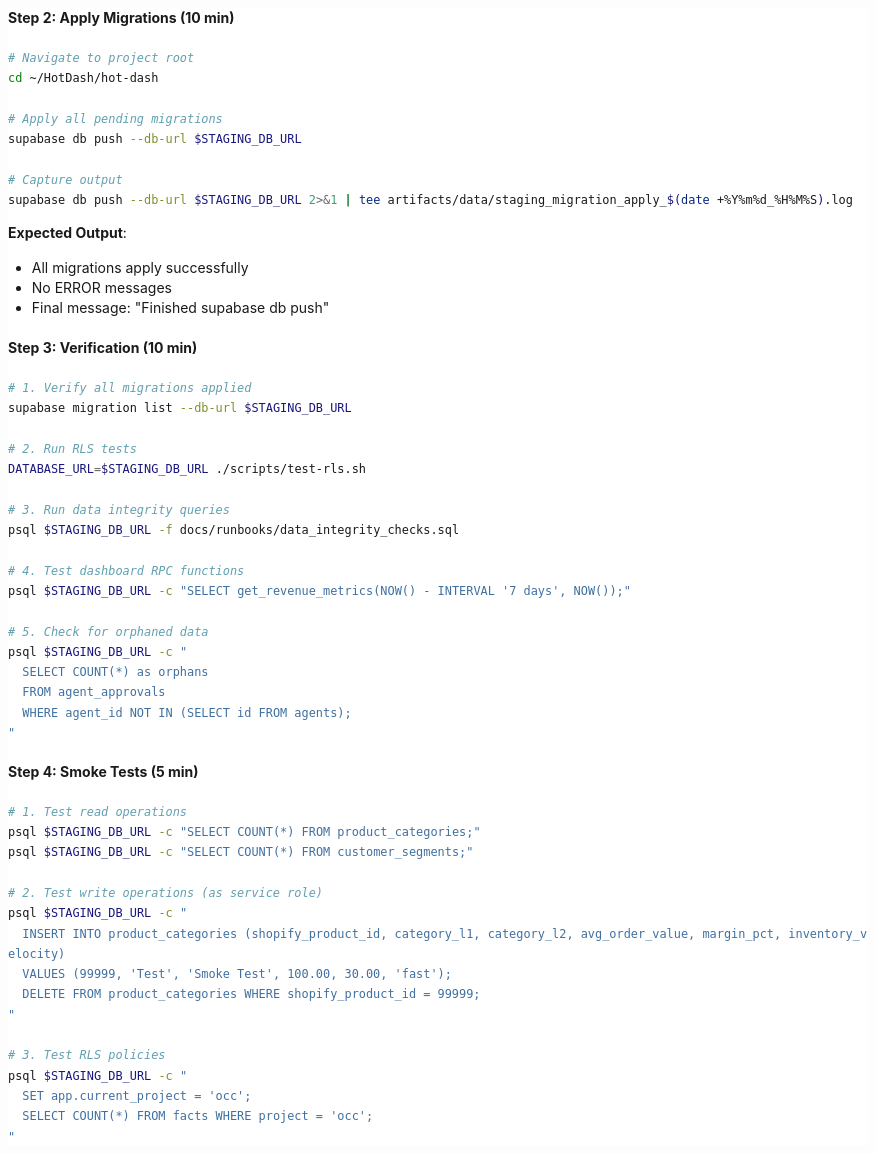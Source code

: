 #### Step 2: Apply Migrations (10 min)

```bash
# Navigate to project root
cd ~/HotDash/hot-dash

# Apply all pending migrations
supabase db push --db-url $STAGING_DB_URL

# Capture output
supabase db push --db-url $STAGING_DB_URL 2>&1 | tee artifacts/data/staging_migration_apply_$(date +%Y%m%d_%H%M%S).log
```

**Expected Output**:

- All migrations apply successfully
- No ERROR messages
- Final message: "Finished supabase db push"

#### Step 3: Verification (10 min)

```bash
# 1. Verify all migrations applied
supabase migration list --db-url $STAGING_DB_URL

# 2. Run RLS tests
DATABASE_URL=$STAGING_DB_URL ./scripts/test-rls.sh

# 3. Run data integrity queries
psql $STAGING_DB_URL -f docs/runbooks/data_integrity_checks.sql

# 4. Test dashboard RPC functions
psql $STAGING_DB_URL -c "SELECT get_revenue_metrics(NOW() - INTERVAL '7 days', NOW());"

# 5. Check for orphaned data
psql $STAGING_DB_URL -c "
  SELECT COUNT(*) as orphans
  FROM agent_approvals
  WHERE agent_id NOT IN (SELECT id FROM agents);
"
```

#### Step 4: Smoke Tests (5 min)

```bash
# 1. Test read operations
psql $STAGING_DB_URL -c "SELECT COUNT(*) FROM product_categories;"
psql $STAGING_DB_URL -c "SELECT COUNT(*) FROM customer_segments;"

# 2. Test write operations (as service role)
psql $STAGING_DB_URL -c "
  INSERT INTO product_categories (shopify_product_id, category_l1, category_l2, avg_order_value, margin_pct, inventory_velocity)
  VALUES (99999, 'Test', 'Smoke Test', 100.00, 30.00, 'fast');
  DELETE FROM product_categories WHERE shopify_product_id = 99999;
"

# 3. Test RLS policies
psql $STAGING_DB_URL -c "
  SET app.current_project = 'occ';
  SELECT COUNT(*) FROM facts WHERE project = 'occ';
"
```
